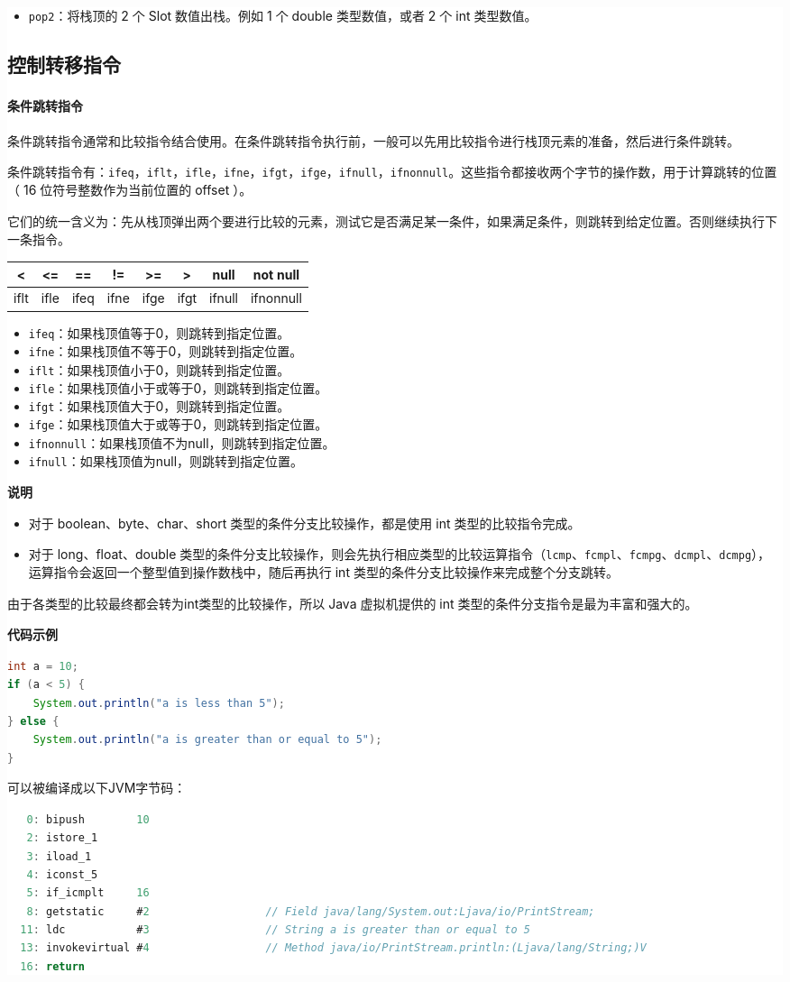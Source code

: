 - `pop2`：将栈顶的 2 个 Slot 数值出栈。例如 1 个 double 类型数值，或者 2 个 int 类型数值。

## 控制转移指令

#### 条件跳转指令

条件跳转指令通常和比较指令结合使用。在条件跳转指令执行前，一般可以先用比较指令进行栈顶元素的准备，然后进行条件跳转。

条件跳转指令有：`ifeq`，`iflt`，`ifle`，`ifne`，`ifgt`，`ifge`，`ifnull`，`ifnonnull`。这些指令都接收两个字节的操作数，用于计算跳转的位置（ 16 位符号整数作为当前位置的 offset ）。

它们的统一含义为：先从栈顶弹出两个要进行比较的元素，测试它是否满足某一条件，如果满足条件，则跳转到给定位置。否则继续执行下一条指令。

| <    | <=   | ==   | !=   | >=   | >    | null   | not null  |
| ---- | ---- | ---- | ---- | ---- | ---- | ------ | --------- |
| iflt | ifle | ifeq | ifne | ifge | ifgt | ifnull | ifnonnull |

- `ifeq`：如果栈顶值等于0，则跳转到指定位置。
- `ifne`：如果栈顶值不等于0，则跳转到指定位置。
- `iflt`：如果栈顶值小于0，则跳转到指定位置。
- `ifle`：如果栈顶值小于或等于0，则跳转到指定位置。
- `ifgt`：如果栈顶值大于0，则跳转到指定位置。
- `ifge`：如果栈顶值大于或等于0，则跳转到指定位置。
- `ifnonnull`：如果栈顶值不为null，则跳转到指定位置。
- `ifnull`：如果栈顶值为null，则跳转到指定位置。

**说明**

- 对于 boolean、byte、char、short 类型的条件分支比较操作，都是使用 int 类型的比较指令完成。

- 对于 long、float、double 类型的条件分支比较操作，则会先执行相应类型的比较运算指令（`lcmp`、`fcmpl`、`fcmpg`、`dcmpl`、`dcmpg`），运算指令会返回一个整型值到操作数栈中，随后再执行 int 类型的条件分支比较操作来完成整个分支跳转。

由于各类型的比较最终都会转为int类型的比较操作，所以 Java 虚拟机提供的 int 类型的条件分支指令是最为丰富和强大的。

**代码示例**

``` java
int a = 10;
if (a < 5) {
    System.out.println("a is less than 5");
} else {
    System.out.println("a is greater than or equal to 5");
}
```

可以被编译成以下JVM字节码：

```java
   0: bipush        10
   2: istore_1
   3: iload_1
   4: iconst_5
   5: if_icmplt     16
   8: getstatic     #2                  // Field java/lang/System.out:Ljava/io/PrintStream;
  11: ldc           #3                  // String a is greater than or equal to 5
  13: invokevirtual #4                  // Method java/io/PrintStream.println:(Ljava/lang/String;)V
  16: return
```
